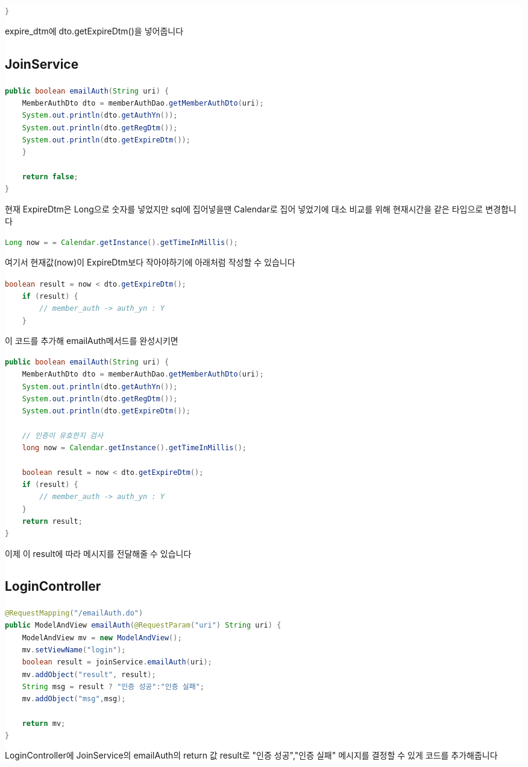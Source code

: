 ```java
}
```
expire_dtm에 dto.getExpireDtm()을 넣어줍니다

## JoinService
```java
public boolean emailAuth(String uri) {
    MemberAuthDto dto = memberAuthDao.getMemberAuthDto(uri);
    System.out.println(dto.getAuthYn());
    System.out.println(dto.getRegDtm());
    System.out.println(dto.getExpireDtm());
    }
    
    return false;
}
```
현재 ExpireDtm은 Long으로 숫자를 넣었지만 sql에 집어넣을땐 Calendar로 집어 넣었기에 대소 비교를 위해 현재시간을 같은 타입으로 변경합니다
```java
Long now = = Calendar.getInstance().getTimeInMillis();
```
여기서 현재값(now)이 ExpireDtm보다 작아야하기에 아래처럼 작성할 수 있습니다
```java
boolean result = now < dto.getExpireDtm();
    if (result) {
        // member_auth -> auth_yn : Y
    }
```
이 코드를 추가해 emailAuth메서드를 완성시키면
```java
public boolean emailAuth(String uri) {
    MemberAuthDto dto = memberAuthDao.getMemberAuthDto(uri);
    System.out.println(dto.getAuthYn());
    System.out.println(dto.getRegDtm());
    System.out.println(dto.getExpireDtm());
    
    // 인증이 유효한지 검사
    long now = Calendar.getInstance().getTimeInMillis();

    boolean result = now < dto.getExpireDtm();
    if (result) {
        // member_auth -> auth_yn : Y
    }
    return result;
}
```
이제 이 result에 따라 메시지를 전달해줄 수 있습니다
## LoginController
```java
@RequestMapping("/emailAuth.do")
public ModelAndView emailAuth(@RequestParam("uri") String uri) {
    ModelAndView mv = new ModelAndView();
    mv.setViewName("login");
    boolean result = joinService.emailAuth(uri);
    mv.addObject("result", result);
    String msg = result ? "인증 성공":"인증 실패";
    mv.addObject("msg",msg);

    return mv;
}
```
LoginController에 JoinService의 emailAuth의 return 값 result로 "인증 성공","인증 실패" 메시지를 결정할 수 있게 코드를 추가해줍니다   
